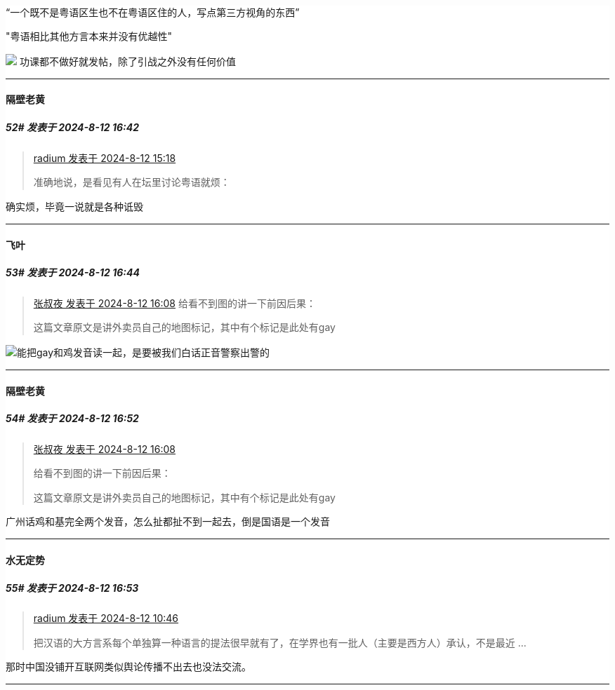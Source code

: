 “一个既不是粤语区生也不在粤语区住的人，写点第三方视角的东西”

"粤语相比其他方言本来并没有优越性"

<img src="https://static.saraba1st.com/image/smiley/face2017/004.gif" referrerpolicy="no-referrer"> 功课都不做好就发帖，除了引战之外没有任何价值

*****

####  隔壁老黄  
##### 52#       发表于 2024-8-12 16:42

<blockquote><a href="httphttps://bbs.saraba1st.com/2b/forum.php?mod=redirect&amp;goto=findpost&amp;pid=65873042&amp;ptid=2194802" target="_blank">radium 发表于 2024-8-12 15:18</a>

准确地说，是看见有人在坛里讨论粤语就烦：</blockquote>
确实烦，毕竟一说就是各种诋毁


*****

####  飞叶  
##### 53#       发表于 2024-8-12 16:44

<blockquote><a href="httphttps://bbs.saraba1st.com/2b/forum.php?mod=redirect&amp;goto=findpost&amp;pid=65873449&amp;ptid=2194802" target="_blank">张叔夜 发表于 2024-8-12 16:08</a>
给看不到图的讲一下前因后果：

这篇文章原文是讲外卖员自己的地图标记，其中有个标记是此处有gay</blockquote>
<img src="https://static.saraba1st.com/image/smiley/face2017/065.png" referrerpolicy="no-referrer">能把gay和鸡发音读一起，是要被我们白话正音警察出警的


*****

####  隔壁老黄  
##### 54#       发表于 2024-8-12 16:52

<blockquote><a href="httphttps://bbs.saraba1st.com/2b/forum.php?mod=redirect&amp;goto=findpost&amp;pid=65873449&amp;ptid=2194802" target="_blank">张叔夜 发表于 2024-8-12 16:08</a>

给看不到图的讲一下前因后果：

这篇文章原文是讲外卖员自己的地图标记，其中有个标记是此处有gay</blockquote>
广州话鸡和基完全两个发音，怎么扯都扯不到一起去，倒是国语是一个发音

*****

####  水无定势  
##### 55#       发表于 2024-8-12 16:53

<blockquote><a href="httphttps://bbs.saraba1st.com/2b/forum.php?mod=redirect&amp;goto=findpost&amp;pid=65870296&amp;ptid=2194802" target="_blank">radium 发表于 2024-8-12 10:46</a>

把汉语的大方言系每个单独算一种语言的提法很早就有了，在学界也有一批人（主要是西方人）承认，不是最近 ...</blockquote>
那时中国没铺开互联网类似舆论传播不出去也没法交流。

*****
